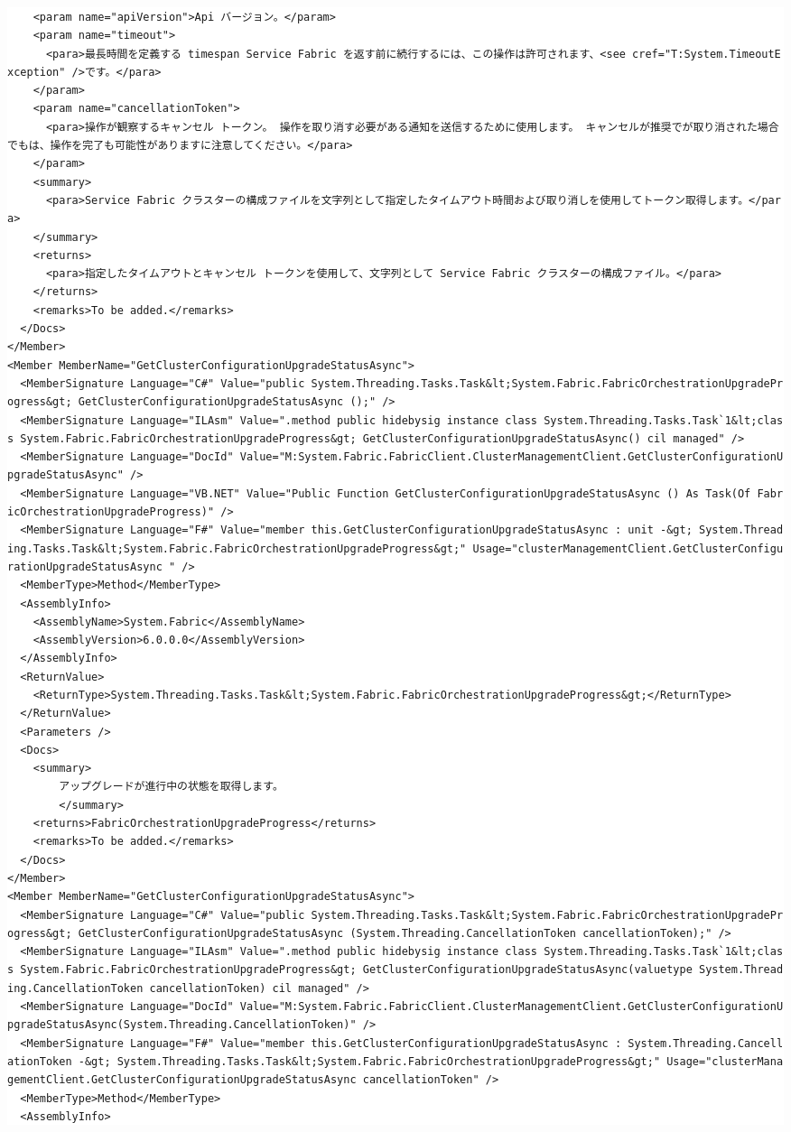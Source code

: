         <param name="apiVersion">Api バージョン。</param>
        <param name="timeout">
          <para>最長時間を定義する timespan Service Fabric を返す前に続行するには、この操作は許可されます、<see cref="T:System.TimeoutException" />です。</para>
        </param>
        <param name="cancellationToken">
          <para>操作が観察するキャンセル トークン。 操作を取り消す必要がある通知を送信するために使用します。 キャンセルが推奨でが取り消された場合でもは、操作を完了も可能性がありますに注意してください。</para>
        </param>
        <summary>
          <para>Service Fabric クラスターの構成ファイルを文字列として指定したタイムアウト時間および取り消しを使用してトークン取得します。</para>
        </summary>
        <returns>
          <para>指定したタイムアウトとキャンセル トークンを使用して、文字列として Service Fabric クラスターの構成ファイル。</para>
        </returns>
        <remarks>To be added.</remarks>
      </Docs>
    </Member>
    <Member MemberName="GetClusterConfigurationUpgradeStatusAsync">
      <MemberSignature Language="C#" Value="public System.Threading.Tasks.Task&lt;System.Fabric.FabricOrchestrationUpgradeProgress&gt; GetClusterConfigurationUpgradeStatusAsync ();" />
      <MemberSignature Language="ILAsm" Value=".method public hidebysig instance class System.Threading.Tasks.Task`1&lt;class System.Fabric.FabricOrchestrationUpgradeProgress&gt; GetClusterConfigurationUpgradeStatusAsync() cil managed" />
      <MemberSignature Language="DocId" Value="M:System.Fabric.FabricClient.ClusterManagementClient.GetClusterConfigurationUpgradeStatusAsync" />
      <MemberSignature Language="VB.NET" Value="Public Function GetClusterConfigurationUpgradeStatusAsync () As Task(Of FabricOrchestrationUpgradeProgress)" />
      <MemberSignature Language="F#" Value="member this.GetClusterConfigurationUpgradeStatusAsync : unit -&gt; System.Threading.Tasks.Task&lt;System.Fabric.FabricOrchestrationUpgradeProgress&gt;" Usage="clusterManagementClient.GetClusterConfigurationUpgradeStatusAsync " />
      <MemberType>Method</MemberType>
      <AssemblyInfo>
        <AssemblyName>System.Fabric</AssemblyName>
        <AssemblyVersion>6.0.0.0</AssemblyVersion>
      </AssemblyInfo>
      <ReturnValue>
        <ReturnType>System.Threading.Tasks.Task&lt;System.Fabric.FabricOrchestrationUpgradeProgress&gt;</ReturnType>
      </ReturnValue>
      <Parameters />
      <Docs>
        <summary>
            アップグレードが進行中の状態を取得します。
            </summary>
        <returns>FabricOrchestrationUpgradeProgress</returns>
        <remarks>To be added.</remarks>
      </Docs>
    </Member>
    <Member MemberName="GetClusterConfigurationUpgradeStatusAsync">
      <MemberSignature Language="C#" Value="public System.Threading.Tasks.Task&lt;System.Fabric.FabricOrchestrationUpgradeProgress&gt; GetClusterConfigurationUpgradeStatusAsync (System.Threading.CancellationToken cancellationToken);" />
      <MemberSignature Language="ILAsm" Value=".method public hidebysig instance class System.Threading.Tasks.Task`1&lt;class System.Fabric.FabricOrchestrationUpgradeProgress&gt; GetClusterConfigurationUpgradeStatusAsync(valuetype System.Threading.CancellationToken cancellationToken) cil managed" />
      <MemberSignature Language="DocId" Value="M:System.Fabric.FabricClient.ClusterManagementClient.GetClusterConfigurationUpgradeStatusAsync(System.Threading.CancellationToken)" />
      <MemberSignature Language="F#" Value="member this.GetClusterConfigurationUpgradeStatusAsync : System.Threading.CancellationToken -&gt; System.Threading.Tasks.Task&lt;System.Fabric.FabricOrchestrationUpgradeProgress&gt;" Usage="clusterManagementClient.GetClusterConfigurationUpgradeStatusAsync cancellationToken" />
      <MemberType>Method</MemberType>
      <AssemblyInfo>